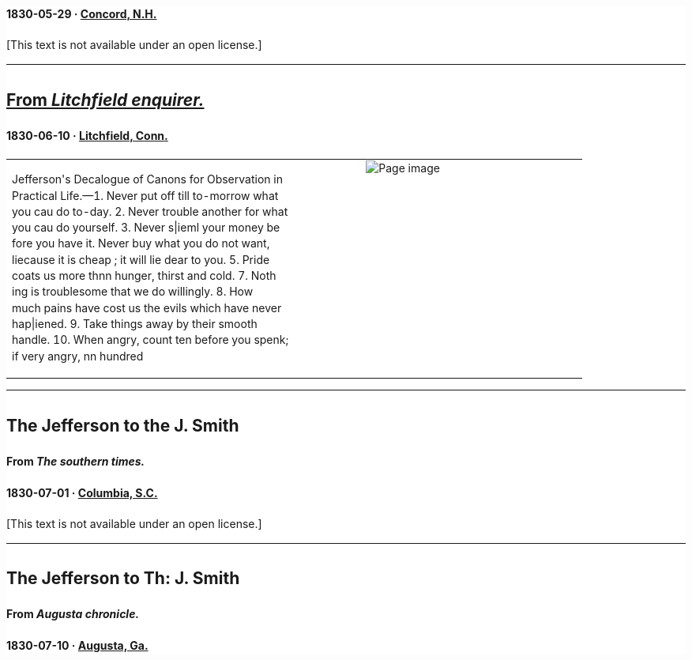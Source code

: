 #### 1830-05-29 &middot; [Concord, N.H.](http://dbpedia.org/resource/Concord%2C_New_Hampshire)

[This text is not available under an open license.]

---

## [From _Litchfield enquirer._](https://www.loc.gov/resource/sn84020071/1830-06-10/ed-1/?sp=1)

#### 1830-06-10 &middot; [Litchfield, Conn.](http://dbpedia.org/resource/Litchfield%2C_Connecticut)

<table style="width: 100%;"><tr><td style="width: 50%">

  
Jefferson&#x27;s Decalogue of Canons for Observation in  
Practical Life.—1. Never put off till to-morrow what  
you cau do to-day. 2. Never trouble another for what  
you cau do yourself. 3. Never s|ieml your money be­  
fore you have it. Never buy what you do not want,  
liecause it is cheap ; it will lie dear to you. 5. Pride  
coats us more thnn hunger, thirst and cold. 7. Noth­  
ing is troublesome that we do willingly. 8. How  
much pains have cost us the evils which have never  
hap|iened. 9. Take things away by their smooth  
handle. 10. When angry, count ten before you spenk;  
if very angry, nn hundred
</td><td style="width: 50%; max-height: 75%; margin: auto; display: block;">
<img alt="Page image" src="https://tile.loc.gov/image-services/iiif/service:ndnp:ct:batch_ct_barnum_ver01:data:sn84020071:00414182938:1830061001:0285/pct:22.353188802357398,50.938602681721946,17.706798568722373,7.385321100917431/!600,600/0/default.jpg"/>
</td>
</tr></table>

---

## The Jefferson to the J. Smith

#### From _The southern times._

#### 1830-07-01 &middot; [Columbia, S.C.](http://dbpedia.org/resource/Columbia%2C_South_Carolina)

[This text is not available under an open license.]

---

## The Jefferson to Th: J. Smith

#### From _Augusta chronicle._

#### 1830-07-10 &middot; [Augusta, Ga.](http://dbpedia.org/resource/Augusta%2C_Georgia)
